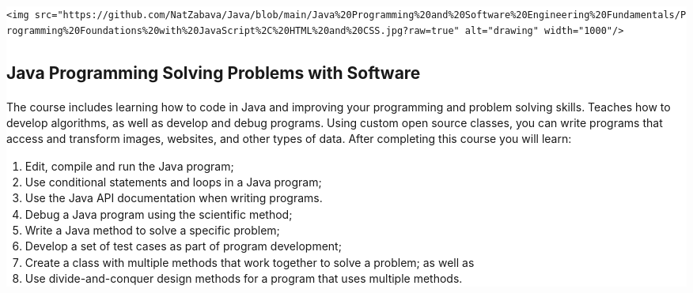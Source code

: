 	<img src="https://github.com/NatZabava/Java/blob/main/Java%20Programming%20and%20Software%20Engineering%20Fundamentals/Programming%20Foundations%20with%20JavaScript%2C%20HTML%20and%20CSS.jpg?raw=true" alt="drawing" width="1000"/>


## Java Programming Solving Problems with Software
The course includes learning how to code in Java and improving your programming and problem solving skills. Teaches how to develop algorithms, as well as develop and debug programs. Using custom open source classes, you can write programs that access and transform images, websites, and other types of data.
After completing this course you will learn:
1. Edit, compile and run the Java program;
2. Use conditional statements and loops in a Java program;
3. Use the Java API documentation when writing programs.
4. Debug a Java program using the scientific method;
5. Write a Java method to solve a specific problem;
6. Develop a set of test cases as part of program development;
7. Create a class with multiple methods that work together to solve a problem; as well as
8. Use divide-and-conquer design methods for a program that uses multiple methods.
